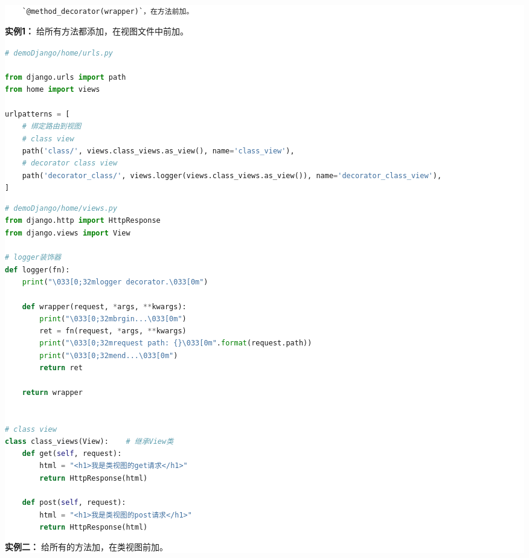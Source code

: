         `@method_decorator(wrapper)`，在方法前加。

**实例1：** 给所有方法都添加，在视图文件中前加。

```python
# demoDjango/home/urls.py

from django.urls import path
from home import views

urlpatterns = [
    # 绑定路由到视图
    # class view
    path('class/', views.class_views.as_view(), name='class_view'),
    # decorator class view
    path('decorator_class/', views.logger(views.class_views.as_view()), name='decorator_class_view'),
]

```

```python
# demoDjango/home/views.py
from django.http import HttpResponse
from django.views import View

# logger装饰器
def logger(fn):
    print("\033[0;32mlogger decorator.\033[0m")

    def wrapper(request, *args, **kwargs):
        print("\033[0;32mbrgin...\033[0m")
        ret = fn(request, *args, **kwargs)
        print("\033[0;32mrequest path: {}\033[0m".format(request.path))
        print("\033[0;32mend...\033[0m")
        return ret

    return wrapper


# class view
class class_views(View):    # 继承View类
    def get(self, request):
        html = "<h1>我是类视图的get请求</h1>"
        return HttpResponse(html)

    def post(self, request):
        html = "<h1>我是类视图的post请求</h1>"
        return HttpResponse(html)

```

**实例二：** 给所有的方法加，在类视图前加。
